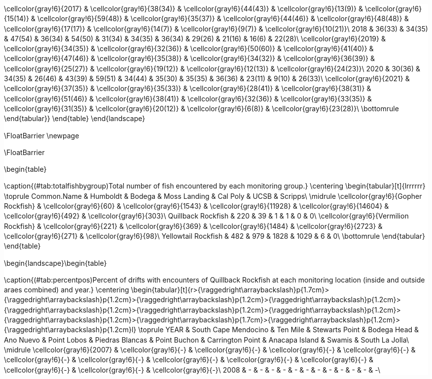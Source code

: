 \cellcolor{gray!6}{2017} & \cellcolor{gray!6}{38(34)} & \cellcolor{gray!6}{44(43)} & \cellcolor{gray!6}{13(9)} & \cellcolor{gray!6}{15(14)} & \cellcolor{gray!6}{59(48)} & \cellcolor{gray!6}{35(37)} & \cellcolor{gray!6}{44(46)} & \cellcolor{gray!6}{48(48)} & \cellcolor{gray!6}{17(17)} & \cellcolor{gray!6}{14(7)} & \cellcolor{gray!6}{9(7)} & \cellcolor{gray!6}{10(21)}\\
2018 & 36(33) & 34(35) & 47(54) & 36(34) & 54(50) & 31(34) & 34(35) & 36(34) & 29(26) & 21(16) & 16(6) & 22(28)\\
\cellcolor{gray!6}{2019} & \cellcolor{gray!6}{34(35)} & \cellcolor{gray!6}{32(36)} & \cellcolor{gray!6}{50(60)} & \cellcolor{gray!6}{41(40)} & \cellcolor{gray!6}{47(46)} & \cellcolor{gray!6}{35(38)} & \cellcolor{gray!6}{34(32)} & \cellcolor{gray!6}{36(39)} & \cellcolor{gray!6}{25(27)} & \cellcolor{gray!6}{19(12)} & \cellcolor{gray!6}{12(13)} & \cellcolor{gray!6}{24(23)}\\
2020 & 30(36) & 34(35) & 26(46) & 43(39) & 59(51) & 34(44) & 35(30) & 35(35) & 36(36) & 23(11) & 9(10) & 26(33)\\
\cellcolor{gray!6}{2021} & \cellcolor{gray!6}{37(35)} & \cellcolor{gray!6}{35(33)} & \cellcolor{gray!6}{28(41)} & \cellcolor{gray!6}{38(31)} & \cellcolor{gray!6}{51(46)} & \cellcolor{gray!6}{38(41)} & \cellcolor{gray!6}{32(36)} & \cellcolor{gray!6}{33(35)} & \cellcolor{gray!6}{31(35)} & \cellcolor{gray!6}{20(12)} & \cellcolor{gray!6}{6(8)} & \cellcolor{gray!6}{23(28)}\\
\bottomrule
\end{tabular}}
\end{table}
\end{landscape}

\FloatBarrier
\newpage


\FloatBarrier



\begin{table}

\caption{(\#tab:totalfishbygroup)Total number of fish encountered by each monitoring group.}
\centering
\begin{tabular}[t]{lrrrrrr}
\toprule
Common.Name & Humboldt & Bodega & Moss Landing & Cal Poly & UCSB & Scripps\\
\midrule
\cellcolor{gray!6}{Gopher Rockfish} & \cellcolor{gray!6}{60} & \cellcolor{gray!6}{1543} & \cellcolor{gray!6}{11928} & \cellcolor{gray!6}{14604} & \cellcolor{gray!6}{492} & \cellcolor{gray!6}{303}\\
Quillback Rockfish & 220 & 39 & 1 & 1 & 0 & 0\\
\cellcolor{gray!6}{Vermilion Rockfish} & \cellcolor{gray!6}{221} & \cellcolor{gray!6}{369} & \cellcolor{gray!6}{1484} & \cellcolor{gray!6}{2723} & \cellcolor{gray!6}{271} & \cellcolor{gray!6}{98}\\
Yellowtail Rockfish & 482 & 979 & 1828 & 1029 & 6 & 0\\
\bottomrule
\end{tabular}
\end{table}




\begin{landscape}\begin{table}

\caption{(\#tab:percentpos)Percent of drifts with encounters of Quillback Rockfish at each monitoring location (inside and outside araes combined) and year.}
\centering
\begin{tabular}[t]{r>{\raggedright\arraybackslash}p{1.7cm}>{\raggedright\arraybackslash}p{1.2cm}>{\raggedright\arraybackslash}p{1.2cm}>{\raggedright\arraybackslash}p{1.2cm}>{\raggedright\arraybackslash}p{1.2cm}>{\raggedright\arraybackslash}p{1.2cm}>{\raggedright\arraybackslash}p{1.2cm}>{\raggedright\arraybackslash}p{1.2cm}>{\raggedright\arraybackslash}p{1.7cm}>{\raggedright\arraybackslash}p{1.2cm}>{\raggedright\arraybackslash}p{1.2cm}l}
\toprule
YEAR & South Cape Mendocino & Ten Mile & Stewarts Point & Bodega Head & Ano Nuevo & Point Lobos & Piedras Blancas & Point Buchon & Carrington Point & Anacapa Island & Swamis & South La Jolla\\
\midrule
\cellcolor{gray!6}{2007} & \cellcolor{gray!6}{-} & \cellcolor{gray!6}{-} & \cellcolor{gray!6}{-} & \cellcolor{gray!6}{-} & \cellcolor{gray!6}{-} & \cellcolor{gray!6}{-} & \cellcolor{gray!6}{-} & \cellcolor{gray!6}{-} & \cellcolor{gray!6}{-} & \cellcolor{gray!6}{-} & \cellcolor{gray!6}{-} & \cellcolor{gray!6}{-}\\
2008 & - & - & - & - & - & - & - & - & - & - & - & -\\